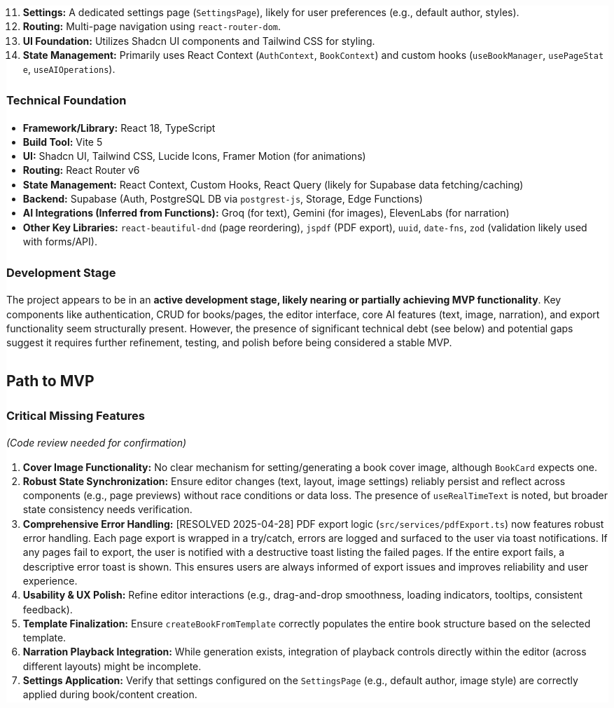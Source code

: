 11. **Settings:** A dedicated settings page (`SettingsPage`), likely for user preferences (e.g., default author, styles).
12. **Routing:** Multi-page navigation using `react-router-dom`.
13. **UI Foundation:** Utilizes Shadcn UI components and Tailwind CSS for styling.
14. **State Management:** Primarily uses React Context (`AuthContext`, `BookContext`) and custom hooks (`useBookManager`, `usePageState`, `useAIOperations`).

### Technical Foundation

-   **Framework/Library:** React 18, TypeScript
-   **Build Tool:** Vite 5
-   **UI:** Shadcn UI, Tailwind CSS, Lucide Icons, Framer Motion (for animations)
-   **Routing:** React Router v6
-   **State Management:** React Context, Custom Hooks, React Query (likely for Supabase data fetching/caching)
-   **Backend:** Supabase (Auth, PostgreSQL DB via `postgrest-js`, Storage, Edge Functions)
-   **AI Integrations (Inferred from Functions):** Groq (for text), Gemini (for images), ElevenLabs (for narration)
-   **Other Key Libraries:** `react-beautiful-dnd` (page reordering), `jspdf` (PDF export), `uuid`, `date-fns`, `zod` (validation likely used with forms/API).

### Development Stage

The project appears to be in an **active development stage, likely nearing or partially achieving MVP functionality**. Key components like authentication, CRUD for books/pages, the editor interface, core AI features (text, image, narration), and export functionality seem structurally present. However, the presence of significant technical debt (see below) and potential gaps suggest it requires further refinement, testing, and polish before being considered a stable MVP.

## Path to MVP

### Critical Missing Features

*(Code review needed for confirmation)*

1.  **Cover Image Functionality:** No clear mechanism for setting/generating a book cover image, although `BookCard` expects one.
2.  **Robust State Synchronization:** Ensure editor changes (text, layout, image settings) reliably persist and reflect across components (e.g., page previews) without race conditions or data loss. The presence of `useRealTimeText` is noted, but broader state consistency needs verification.
3.  **Comprehensive Error Handling:** [RESOLVED 2025-04-28] PDF export logic (`src/services/pdfExport.ts`) now features robust error handling. Each page export is wrapped in a try/catch, errors are logged and surfaced to the user via toast notifications. If any pages fail to export, the user is notified with a destructive toast listing the failed pages. If the entire export fails, a descriptive error toast is shown. This ensures users are always informed of export issues and improves reliability and user experience.
4.  **Usability & UX Polish:** Refine editor interactions (e.g., drag-and-drop smoothness, loading indicators, tooltips, consistent feedback).
5.  **Template Finalization:** Ensure `createBookFromTemplate` correctly populates the entire book structure based on the selected template.
6.  **Narration Playback Integration:** While generation exists, integration of playback controls directly within the editor (across different layouts) might be incomplete.
7.  **Settings Application:** Verify that settings configured on the `SettingsPage` (e.g., default author, image style) are correctly applied during book/content creation.
